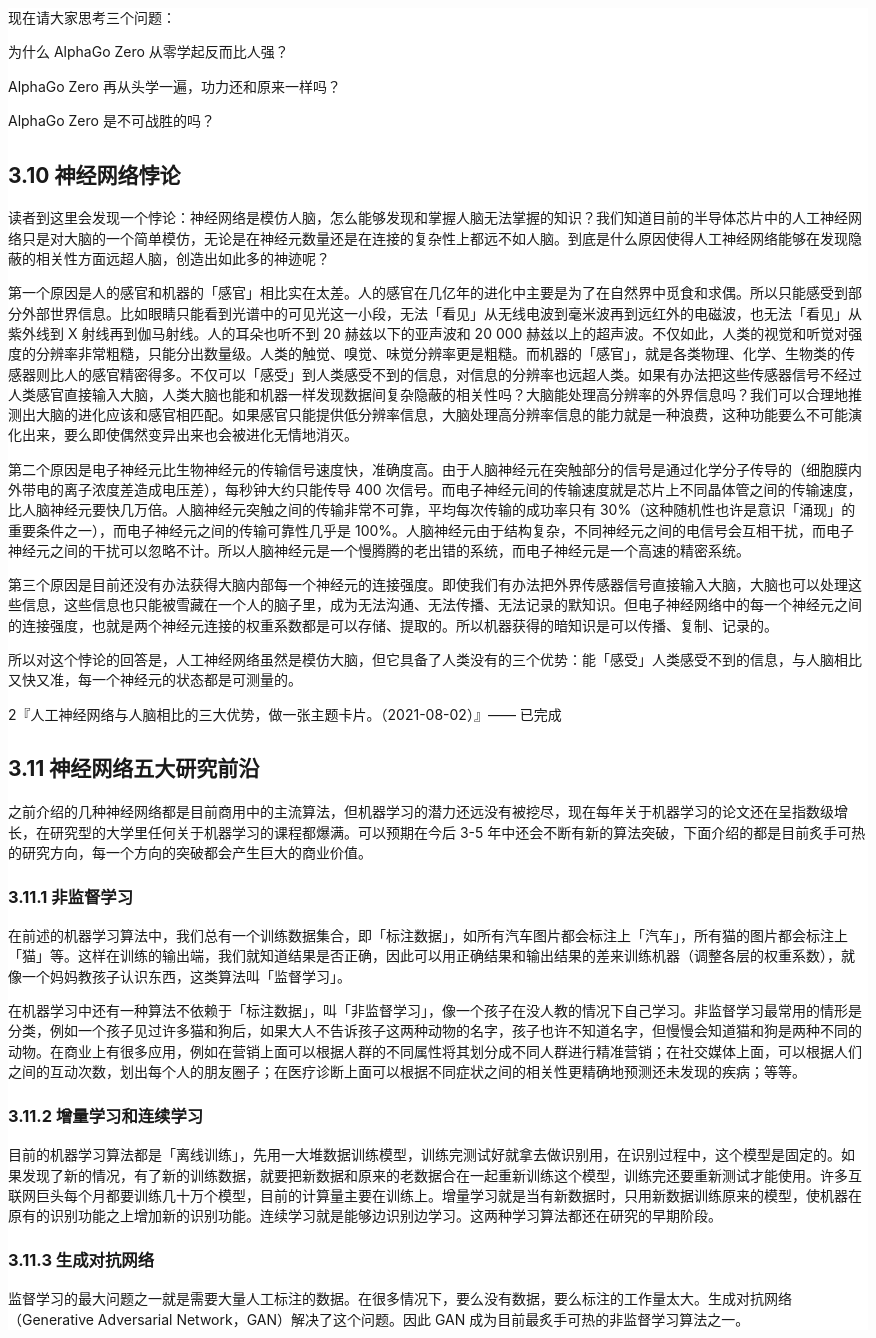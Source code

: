 现在请大家思考三个问题：

为什么 AlphaGo Zero 从零学起反而比人强？

AlphaGo Zero 再从头学一遍，功力还和原来一样吗？

AlphaGo Zero 是不可战胜的吗？

## 3.10 神经网络悖论

读者到这里会发现一个悖论：神经网络是模仿人脑，怎么能够发现和掌握人脑无法掌握的知识？我们知道目前的半导体芯片中的人工神经网络只是对大脑的一个简单模仿，无论是在神经元数量还是在连接的复杂性上都远不如人脑。到底是什么原因使得人工神经网络能够在发现隐蔽的相关性方面远超人脑，创造出如此多的神迹呢？

第一个原因是人的感官和机器的「感官」相比实在太差。人的感官在几亿年的进化中主要是为了在自然界中觅食和求偶。所以只能感受到部分外部世界信息。比如眼睛只能看到光谱中的可见光这一小段，无法「看见」从无线电波到毫米波再到远红外的电磁波，也无法「看见」从紫外线到 X 射线再到伽马射线。人的耳朵也听不到 20 赫兹以下的亚声波和 20 000 赫兹以上的超声波。不仅如此，人类的视觉和听觉对强度的分辨率非常粗糙，只能分出数量级。人类的触觉、嗅觉、味觉分辨率更是粗糙。而机器的「感官」，就是各类物理、化学、生物类的传感器则比人的感官精密得多。不仅可以「感受」到人类感受不到的信息，对信息的分辨率也远超人类。如果有办法把这些传感器信号不经过人类感官直接输入大脑，人类大脑也能和机器一样发现数据间复杂隐蔽的相关性吗？大脑能处理高分辨率的外界信息吗？我们可以合理地推测出大脑的进化应该和感官相匹配。如果感官只能提供低分辨率信息，大脑处理高分辨率信息的能力就是一种浪费，这种功能要么不可能演化出来，要么即使偶然变异出来也会被进化无情地消灭。

第二个原因是电子神经元比生物神经元的传输信号速度快，准确度高。由于人脑神经元在突触部分的信号是通过化学分子传导的（细胞膜内外带电的离子浓度差造成电压差），每秒钟大约只能传导 400 次信号。而电子神经元间的传输速度就是芯片上不同晶体管之间的传输速度，比人脑神经元要快几万倍。人脑神经元突触之间的传输非常不可靠，平均每次传输的成功率只有 30%（这种随机性也许是意识「涌现」的重要条件之一），而电子神经元之间的传输可靠性几乎是 100%。人脑神经元由于结构复杂，不同神经元之间的电信号会互相干扰，而电子神经元之间的干扰可以忽略不计。所以人脑神经元是一个慢腾腾的老出错的系统，而电子神经元是一个高速的精密系统。

第三个原因是目前还没有办法获得大脑内部每一个神经元的连接强度。即使我们有办法把外界传感器信号直接输入大脑，大脑也可以处理这些信息，这些信息也只能被雪藏在一个人的脑子里，成为无法沟通、无法传播、无法记录的默知识。但电子神经网络中的每一个神经元之间的连接强度，也就是两个神经元连接的权重系数都是可以存储、提取的。所以机器获得的暗知识是可以传播、复制、记录的。

所以对这个悖论的回答是，人工神经网络虽然是模仿大脑，但它具备了人类没有的三个优势：能「感受」人类感受不到的信息，与人脑相比又快又准，每一个神经元的状态都是可测量的。

2『人工神经网络与人脑相比的三大优势，做一张主题卡片。（2021-08-02）』—— 已完成

## 3.11 神经网络五大研究前沿

之前介绍的几种神经网络都是目前商用中的主流算法，但机器学习的潜力还远没有被挖尽，现在每年关于机器学习的论文还在呈指数级增长，在研究型的大学里任何关于机器学习的课程都爆满。可以预期在今后 3-5 年中还会不断有新的算法突破，下面介绍的都是目前炙手可热的研究方向，每一个方向的突破都会产生巨大的商业价值。

### 3.11.1 非监督学习

在前述的机器学习算法中，我们总有一个训练数据集合，即「标注数据」，如所有汽车图片都会标注上「汽车」，所有猫的图片都会标注上「猫」等。这样在训练的输出端，我们就知道结果是否正确，因此可以用正确结果和输出结果的差来训练机器（调整各层的权重系数），就像一个妈妈教孩子认识东西，这类算法叫「监督学习」。

在机器学习中还有一种算法不依赖于「标注数据」，叫「非监督学习」，像一个孩子在没人教的情况下自己学习。非监督学习最常用的情形是分类，例如一个孩子见过许多猫和狗后，如果大人不告诉孩子这两种动物的名字，孩子也许不知道名字，但慢慢会知道猫和狗是两种不同的动物。在商业上有很多应用，例如在营销上面可以根据人群的不同属性将其划分成不同人群进行精准营销；在社交媒体上面，可以根据人们之间的互动次数，划出每个人的朋友圈子；在医疗诊断上面可以根据不同症状之间的相关性更精确地预测还未发现的疾病；等等。

### 3.11.2 增量学习和连续学习

目前的机器学习算法都是「离线训练」，先用一大堆数据训练模型，训练完测试好就拿去做识别用，在识别过程中，这个模型是固定的。如果发现了新的情况，有了新的训练数据，就要把新数据和原来的老数据合在一起重新训练这个模型，训练完还要重新测试才能使用。许多互联网巨头每个月都要训练几十万个模型，目前的计算量主要在训练上。增量学习就是当有新数据时，只用新数据训练原来的模型，使机器在原有的识别功能之上增加新的识别功能。连续学习就是能够边识别边学习。这两种学习算法都还在研究的早期阶段。

### 3.11.3 生成对抗网络

监督学习的最大问题之一就是需要大量人工标注的数据。在很多情况下，要么没有数据，要么标注的工作量太大。生成对抗网络（Generative Adversarial Network，GAN）解决了这个问题。因此 GAN 成为目前最炙手可热的非监督学习算法之一。
